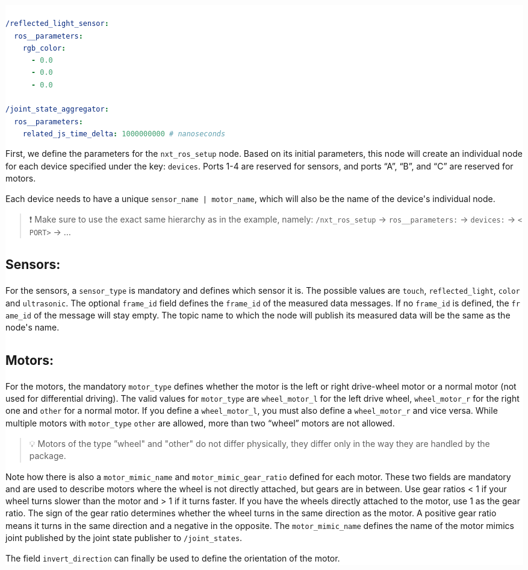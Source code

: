 ```yaml

/reflected_light_sensor:
  ros__parameters:
    rgb_color:
      - 0.0
      - 0.0
      - 0.0

/joint_state_aggregator:
  ros__parameters:
    related_js_time_delta: 1000000000 # nanoseconds
```

First, we define the parameters for the `nxt_ros_setup` node. Based on its initial parameters, this node will create an individual node for each device specified under the key: `devices`. Ports 1-4 are reserved for sensors, and ports “A”, “B”, and “C” are reserved for motors.

Each device needs to have a unique `sensor_name | motor_name`, which will also be the name of the device's individual node.

> ❗ Make sure to use the exact same hierarchy as in the example, namely:
> `/nxt_ros_setup` → `ros__parameters:` → `devices:` → `<PORT>` → …

## Sensors:

For the sensors, a `sensor_type` is mandatory and defines which sensor it is. The possible values are `touch`, `reflected_light`, `color` and `ultrasonic`. The optional `frame_id` field defines the `frame_id` of the measured data messages. If no `frame_id` is defined, the `frame_id` of the message will stay empty. The topic name to which the node will publish its measured data will be the same as the node's name.

## Motors:

For the motors, the mandatory `motor_type` defines whether the motor is the left or right drive-wheel motor or a normal motor (not used for differential driving). The valid values for `motor_type` are `wheel_motor_l` for the left drive wheel, `wheel_motor_r` for the right one and `other` for a normal motor. If you define a `wheel_motor_l`, you must also define a `wheel_motor_r` and vice versa. While multiple motors with `motor_type` `other` are allowed, more than two “wheel” motors are not allowed.

> 💡 Motors of the type ”wheel" and "other" do not differ physically, they differ only in the way they are handled by the package.

Note how there is also a `motor_mimic_name` and `motor_mimic_gear_ratio` defined for each motor. These two fields are mandatory and are used to describe motors where the wheel is not directly attached, but gears are in between. Use gear ratios < 1 if your wheel turns slower than the motor and > 1 if it turns faster. If you have the wheels directly attached to the motor, use 1 as the gear ratio. The sign of the gear ratio determines whether the wheel turns in the same direction as the motor. A positive gear ratio means it turns in the same direction and a negative in the opposite. The `motor_mimic_name` defines the name of the motor mimics joint published by the joint state publisher to `/joint_states`.

The field `invert_direction` can finally be used to define the orientation of the motor.
